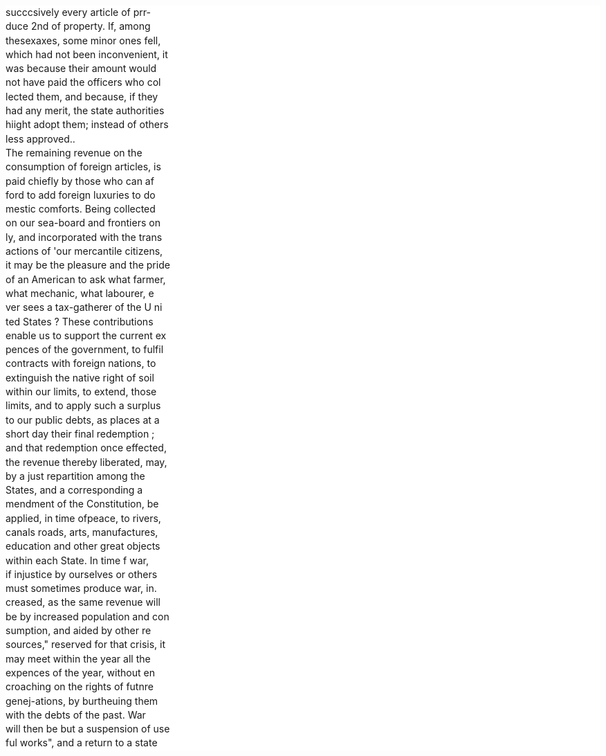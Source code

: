 succcsively every article of prr-  
duce 2nd of property. If, among  
thesexaxes, some minor ones fell,  
which had not been inconvenient, it  
was because their amount would  
not have paid the officers who col­  
lected them, and because, if they  
had any merit, the state authorities  
hiight adopt them; instead of others  
less approved..  
The remaining revenue on the  
consumption of foreign articles, is  
paid chiefly by those who can af­  
ford to add foreign luxuries to do­  
mestic comforts. Being collected  
on our sea-board and frontiers on­  
ly, and incorporated with the trans­  
actions of &#x27;our mercantile citizens,  
it may be the pleasure and the pride  
of an American to ask what farmer,  
what mechanic, what labourer, e­  
ver sees a tax-gatherer of the U ni­  
ted States ? These contributions  
enable us to support the current ex­  
pences of the government, to fulfil  
contracts with foreign nations, to  
extinguish the native right of soil  
within our limits, to extend, those  
limits, and to apply such a surplus  
to our public debts, as places at a  
short day their final redemption ;  
and that redemption once effected,  
the revenue thereby liberated, may,  
by a just repartition among the  
States, and a corresponding a­  
mendment of the Constitution, be  
applied, in time ofpeace, to rivers,  
canals roads, arts, manufactures,  
education and other great objects  
within each State. In time f war,  
if injustice by ourselves or others  
must sometimes produce war, in.  
creased, as the same revenue will  
be by increased population and con­  
sumption, and aided by other re­  
sources,&quot; reserved for that crisis, it  
may meet within the year all the  
expences of the year, without en­  
croaching on the rights of futnre  
genej-ations, by burtheuing them  
with the debts of the past. War  
will then be but a suspension of use­  
ful works&quot;, and a return to a state  
  